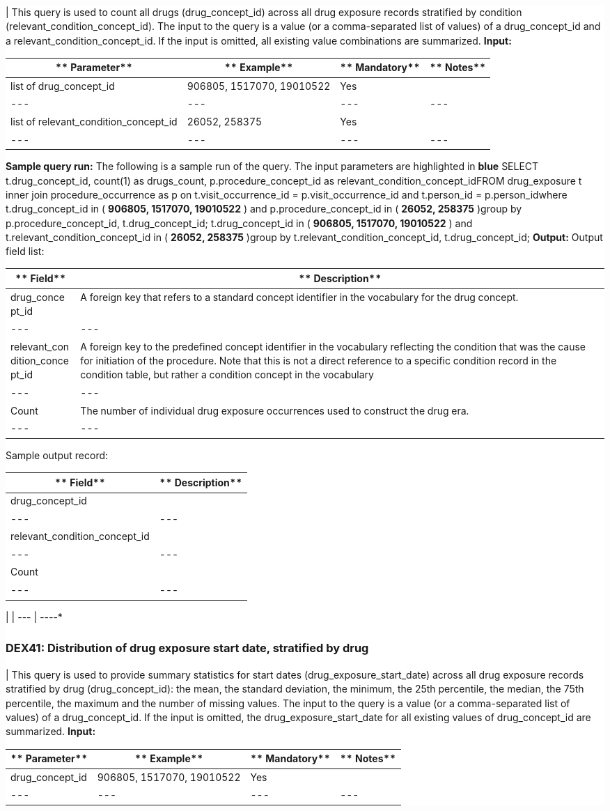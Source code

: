 | This query is used to count all drugs (drug\_concept\_id) across all drug exposure records stratified by condition (relevant\_condition\_concept\_id). The input to the query is a value (or a comma-separated list of values) of a drug\_concept\_id and a relevant\_condition\_concept\_id. If the input is omitted, all existing value combinations are summarized.
**Input:**

| ** Parameter** | ** Example** | ** Mandatory** | ** Notes** |
| --- | --- | --- | --- |
| list of drug\_concept\_id | 906805, 1517070, 19010522 | Yes |   |
| --- | --- | --- | --- |
| list of relevant\_condition\_concept\_id | 26052, 258375 | Yes |   |
| --- | --- | --- | --- |


**Sample query run:**
The following is a sample run of the query. The input parameters are highlighted in  **blue**  SELECT   t.drug\_concept\_id,  count(1) as drugs\_count,  p.procedure\_concept\_id as relevant\_condition\_concept\_idFROM drug\_exposure t        inner join procedure\_occurrence as p                on        t.visit\_occurrence\_id = p.visit\_occurrence\_id                and        t.person\_id = p.person\_idwhere   t.drug\_concept\_id in ( **906805, 1517070, 19010522** )   and p.procedure\_concept\_id in ( **26052, 258375** )group by  p.procedure\_concept\_id, t.drug\_concept\_id;   t.drug\_concept\_id in ( **906805, 1517070, 19010522** )   and t.relevant\_condition\_concept\_id in ( **26052, 258375** )group by  t.relevant\_condition\_concept\_id, t.drug\_concept\_id; **Output:**
Output field list:

| ** Field** | ** Description** |
| --- | --- |
| drug\_concept\_id | A foreign key that refers to a standard concept identifier in the vocabulary for the drug concept. |
| --- | --- |
| relevant\_condition\_concept\_id | A foreign key to the predefined concept identifier in the vocabulary reflecting the condition that was the cause for initiation of the procedure. Note that this is not a direct reference to a specific condition record in the condition table, but rather a condition concept in the vocabulary |
| --- | --- |
| Count | The number of individual drug exposure occurrences used to construct the drug era. |
| --- | --- |


Sample output record:

| ** Field** | ** Description** |
| --- | --- |
| drug\_concept\_id |   |
| --- | --- |
| relevant\_condition\_concept\_id |   |
| --- | --- |
| Count |   |
| --- | --- |

  |
| --- |
*-*-*-*-*
### DEX41: Distribution of drug exposure start date, stratified by drug

| This query is used to provide summary statistics for start dates (drug\_exposure\_start\_date) across all drug exposure records stratified by drug (drug\_concept\_id): the mean, the standard deviation, the minimum, the 25th percentile, the median, the 75th percentile, the maximum and the number of missing values. The input to the query is a value (or a comma-separated list of values) of a drug\_concept\_id. If the input is omitted, the drug\_exposure\_start\_date for all existing values of drug\_concept\_id are summarized.
**Input:**

| ** Parameter** | ** Example** | ** Mandatory** | ** Notes** |
| --- | --- | --- | --- |
| drug\_concept\_id | 906805, 1517070, 19010522 | Yes |   |
| --- | --- | --- | --- |
